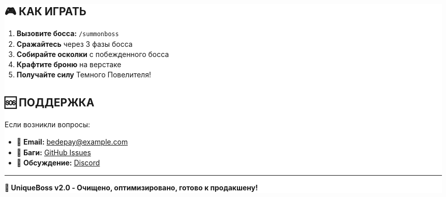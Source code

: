 ## 🎮 **КАК ИГРАТЬ**

1. **Вызовите босса:** `/summonboss`
2. **Сражайтесь** через 3 фазы босса
3. **Собирайте осколки** с побежденного босса
4. **Крафтите броню** на верстаке
5. **Получайте силу** Темного Повелителя!

## 🆘 **ПОДДЕРЖКА**

Если возникли вопросы:
- 📧 **Email:** bedepay@example.com
- 🐛 **Баги:** [GitHub Issues](https://github.com/bedepay/UniqueBoss/issues)
- 💬 **Обсуждение:** [Discord](https://discord.gg/uniqueboss)

---

**🖤 UniqueBoss v2.0 - Очищено, оптимизировано, готово к продакшену!** 